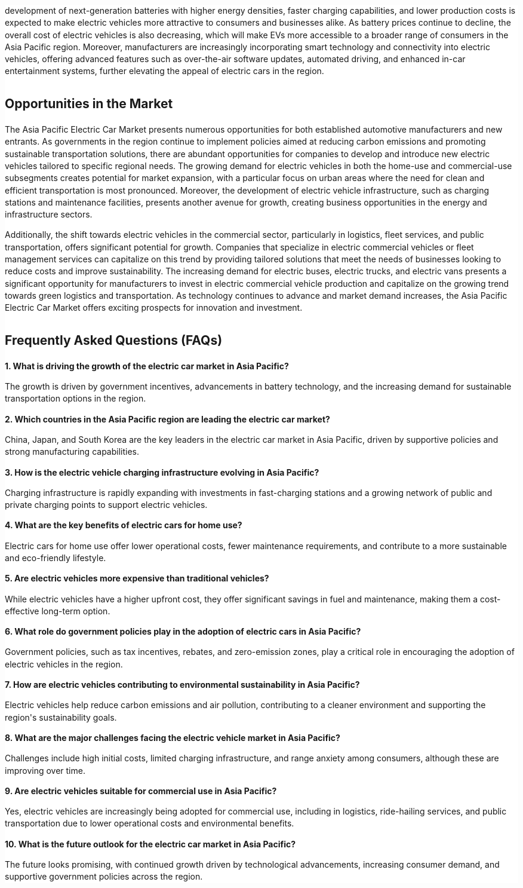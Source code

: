 development of next-generation batteries with higher energy densities, faster charging capabilities, and lower production costs is expected to make electric vehicles more attractive to consumers and businesses alike. As battery prices continue to decline, the overall cost of electric vehicles is also decreasing, which will make EVs more accessible to a broader range of consumers in the Asia Pacific region. Moreover, manufacturers are increasingly incorporating smart technology and connectivity into electric vehicles, offering advanced features such as over-the-air software updates, automated driving, and enhanced in-car entertainment systems, further elevating the appeal of electric cars in the region.</p> <h2>Opportunities in the Market</h2> <p>The Asia Pacific Electric Car Market presents numerous opportunities for both established automotive manufacturers and new entrants. As governments in the region continue to implement policies aimed at reducing carbon emissions and promoting sustainable transportation solutions, there are abundant opportunities for companies to develop and introduce new electric vehicles tailored to specific regional needs. The growing demand for electric vehicles in both the home-use and commercial-use subsegments creates potential for market expansion, with a particular focus on urban areas where the need for clean and efficient transportation is most pronounced. Moreover, the development of electric vehicle infrastructure, such as charging stations and maintenance facilities, presents another avenue for growth, creating business opportunities in the energy and infrastructure sectors.</p> <p>Additionally, the shift towards electric vehicles in the commercial sector, particularly in logistics, fleet services, and public transportation, offers significant potential for growth. Companies that specialize in electric commercial vehicles or fleet management services can capitalize on this trend by providing tailored solutions that meet the needs of businesses looking to reduce costs and improve sustainability. The increasing demand for electric buses, electric trucks, and electric vans presents a significant opportunity for manufacturers to invest in electric commercial vehicle production and capitalize on the growing trend towards green logistics and transportation. As technology continues to advance and market demand increases, the Asia Pacific Electric Car Market offers exciting prospects for innovation and investment.</p> <h2>Frequently Asked Questions (FAQs)</h2> <p><strong>1. What is driving the growth of the electric car market in Asia Pacific?</strong></p> <p>The growth is driven by government incentives, advancements in battery technology, and the increasing demand for sustainable transportation options in the region.</p> <p><strong>2. Which countries in the Asia Pacific region are leading the electric car market?</strong></p> <p>China, Japan, and South Korea are the key leaders in the electric car market in Asia Pacific, driven by supportive policies and strong manufacturing capabilities.</p> <p><strong>3. How is the electric vehicle charging infrastructure evolving in Asia Pacific?</strong></p> <p>Charging infrastructure is rapidly expanding with investments in fast-charging stations and a growing network of public and private charging points to support electric vehicles.</p> <p><strong>4. What are the key benefits of electric cars for home use?</strong></p> <p>Electric cars for home use offer lower operational costs, fewer maintenance requirements, and contribute to a more sustainable and eco-friendly lifestyle.</p> <p><strong>5. Are electric vehicles more expensive than traditional vehicles?</strong></p> <p>While electric vehicles have a higher upfront cost, they offer significant savings in fuel and maintenance, making them a cost-effective long-term option.</p> <p><strong>6. What role do government policies play in the adoption of electric cars in Asia Pacific?</strong></p> <p>Government policies, such as tax incentives, rebates, and zero-emission zones, play a critical role in encouraging the adoption of electric vehicles in the region.</p> <p><strong>7. How are electric vehicles contributing to environmental sustainability in Asia Pacific?</strong></p> <p>Electric vehicles help reduce carbon emissions and air pollution, contributing to a cleaner environment and supporting the region's sustainability goals.</p> <p><strong>8. What are the major challenges facing the electric vehicle market in Asia Pacific?</strong></p> <p>Challenges include high initial costs, limited charging infrastructure, and range anxiety among consumers, although these are improving over time.</p> <p><strong>9. Are electric vehicles suitable for commercial use in Asia Pacific?</strong></p> <p>Yes, electric vehicles are increasingly being adopted for commercial use, including in logistics, ride-hailing services, and public transportation due to lower operational costs and environmental benefits.</p> <p><strong>10. What is the future outlook for the electric car market in Asia Pacific?</strong></p> <p>The future looks promising, with continued growth driven by technological advancements, increasing consumer demand, and supportive government policies across the region.</p>